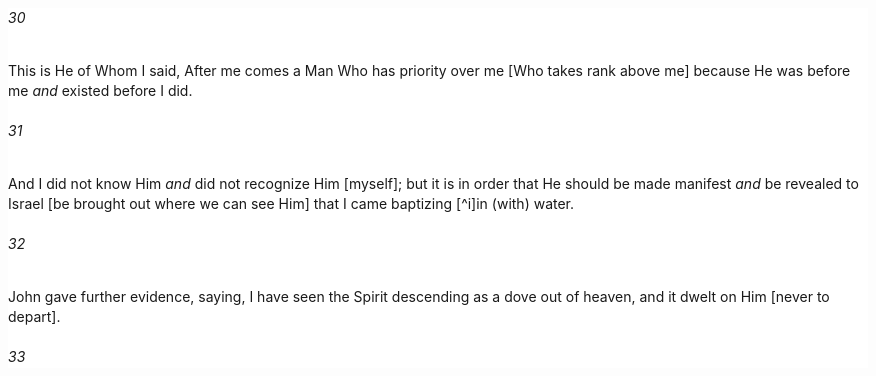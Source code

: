 







###### 30 






This is He of Whom I said, After me comes a Man Who has priority over me [Who takes rank above me] because He was before me _and_ existed before I did. 













###### 31 






And I did not know Him _and_ did not recognize Him [myself]; but it is in order that He should be made manifest _and_ be revealed to Israel [be brought out where we can see Him] that I came baptizing [^i]in (with) water. 













###### 32 






John gave further evidence, saying, I have seen the Spirit descending as a dove out of heaven, and it dwelt on Him [never to depart]. 













###### 33 





